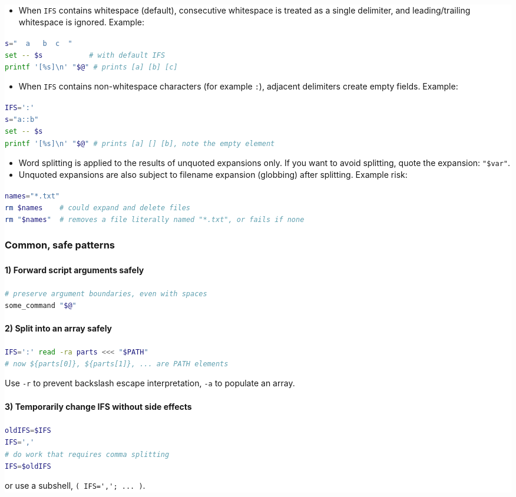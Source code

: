 - When `IFS` contains whitespace (default), consecutive whitespace is treated as a single delimiter, and leading/trailing whitespace is ignored. Example:

```bash
s="  a   b  c  "
set -- $s           # with default IFS
printf '[%s]\n' "$@" # prints [a] [b] [c]
```

- When `IFS` contains non-whitespace characters (for example `:`), adjacent delimiters create empty fields. Example:

```bash
IFS=':'
s="a::b"
set -- $s
printf '[%s]\n' "$@" # prints [a] [] [b], note the empty element
```

- Word splitting is applied to the results of unquoted expansions only. If you want to avoid splitting, quote the expansion: `"$var"`.
- Unquoted expansions are also subject to filename expansion (globbing) after splitting. Example risk:

```bash
names="*.txt"
rm $names    # could expand and delete files
rm "$names"  # removes a file literally named "*.txt", or fails if none
```

### Common, safe patterns

#### 1) Forward script arguments safely

```bash
# preserve argument boundaries, even with spaces
some_command "$@"
```

#### 2) Split into an array safely

```bash
IFS=':' read -ra parts <<< "$PATH"
# now ${parts[0]}, ${parts[1]}, ... are PATH elements
```

Use `-r` to prevent backslash escape interpretation, `-a` to populate an array.

#### 3) Temporarily change IFS without side effects

```bash
oldIFS=$IFS
IFS=','
# do work that requires comma splitting
IFS=$oldIFS
```

or use a subshell, `( IFS=','; ... )`.
